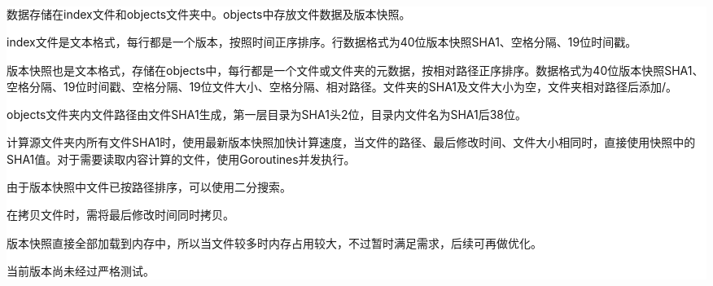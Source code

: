数据存储在index文件和objects文件夹中。objects中存放文件数据及版本快照。

index文件是文本格式，每行都是一个版本，按照时间正序排序。行数据格式为40位版本快照SHA1、空格分隔、19位时间戳。

版本快照也是文本格式，存储在objects中，每行都是一个文件或文件夹的元数据，按相对路径正序排序。数据格式为40位版本快照SHA1、空格分隔、19位时间戳、空格分隔、19位文件大小、空格分隔、相对路径。文件夹的SHA1及文件大小为空，文件夹相对路径后添加/。

objects文件夹内文件路径由文件SHA1生成，第一层目录为SHA1头2位，目录内文件名为SHA1后38位。

计算源文件夹内所有文件SHA1时，使用最新版本快照加快计算速度，当文件的路径、最后修改时间、文件大小相同时，直接使用快照中的SHA1值。对于需要读取内容计算的文件，使用Goroutines并发执行。

由于版本快照中文件已按路径排序，可以使用二分搜索。

在拷贝文件时，需将最后修改时间同时拷贝。

版本快照直接全部加载到内存中，所以当文件较多时内存占用较大，不过暂时满足需求，后续可再做优化。

当前版本尚未经过严格测试。